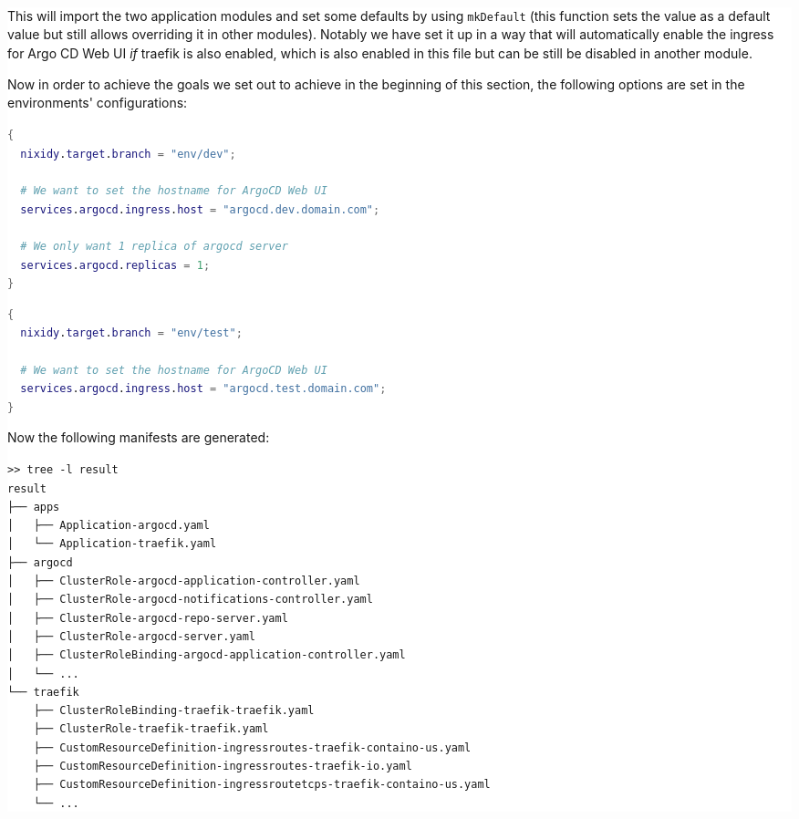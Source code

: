 This will import the two application modules and set some defaults by using `mkDefault` (this function sets the value as a default value but still allows overriding it in other modules). Notably we have set it up in a way that will automatically enable the ingress for Argo CD Web UI _if_ traefik is also enabled, which is also enabled in this file but can be still be disabled in another module.

Now in order to achieve the goals we set out to achieve in the beginning of this section, the following options are set in the environments' configurations:

```nix title="env/dev.nix"
{
  nixidy.target.branch = "env/dev";

  # We want to set the hostname for ArgoCD Web UI
  services.argocd.ingress.host = "argocd.dev.domain.com";

  # We only want 1 replica of argocd server
  services.argocd.replicas = 1;
}
```

```nix title="env/test.nix"
{
  nixidy.target.branch = "env/test";

  # We want to set the hostname for ArgoCD Web UI
  services.argocd.ingress.host = "argocd.test.domain.com";
}
```

Now the following manifests are generated:

```shell
>> tree -l result
result
├── apps
│   ├── Application-argocd.yaml
│   └── Application-traefik.yaml
├── argocd
│   ├── ClusterRole-argocd-application-controller.yaml
│   ├── ClusterRole-argocd-notifications-controller.yaml
│   ├── ClusterRole-argocd-repo-server.yaml
│   ├── ClusterRole-argocd-server.yaml
│   ├── ClusterRoleBinding-argocd-application-controller.yaml
│   └── ...
└── traefik
    ├── ClusterRoleBinding-traefik-traefik.yaml
    ├── ClusterRole-traefik-traefik.yaml
    ├── CustomResourceDefinition-ingressroutes-traefik-containo-us.yaml
    ├── CustomResourceDefinition-ingressroutes-traefik-io.yaml
    ├── CustomResourceDefinition-ingressroutetcps-traefik-containo-us.yaml
    └── ...
```
